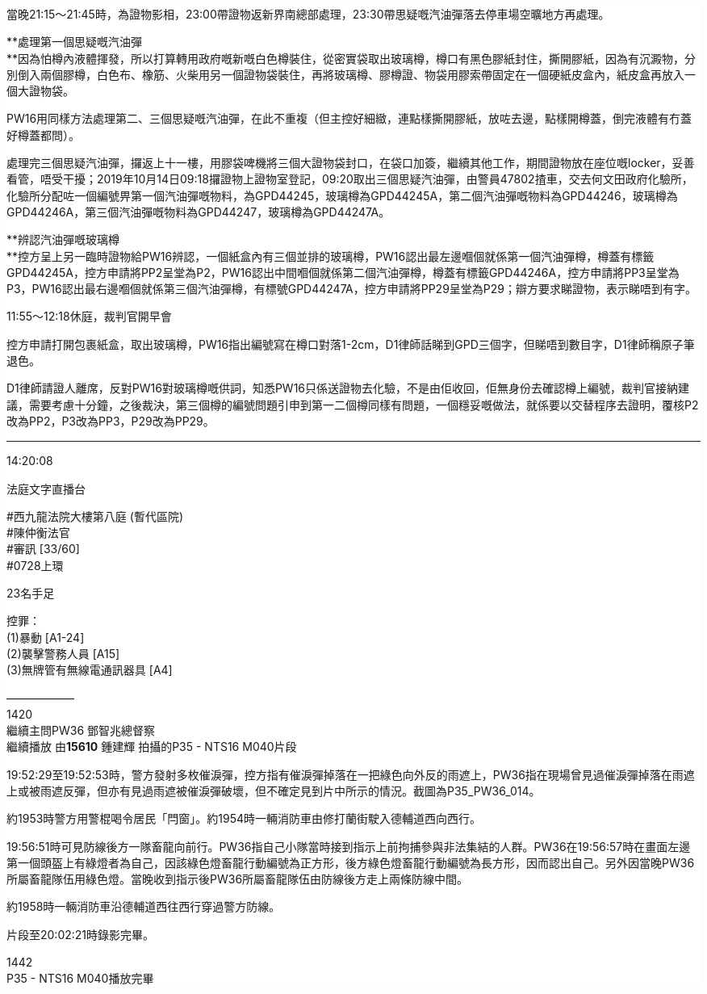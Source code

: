 當晚21:15～21:45時，為證物影相，23:00帶證物返新界南總部處理，23:30帶思疑嘅汽油彈落去停車場空曠地方再處理。  
  
**處理第一個思疑嘅汽油彈  
**因為怕樽內液體揮發，所以打算轉用政府嘅新嘅白色樽裝住，從密實袋取出玻璃樽，樽口有黑色膠紙封住，撕開膠紙，因為有沉澱物，分別倒入兩個膠樽，白色布、橡筋、火柴用另一個證物袋裝住，再將玻璃樽、膠樽證、物袋用膠索帶固定在一個硬紙皮盒內，紙皮盒再放入一個大證物袋。  
  
PW16用同樣方法處理第二、三個思疑嘅汽油彈，在此不重複（但主控好細緻，連點樣撕開膠紙，放咗去邊，點樣開樽蓋，倒完液體有冇蓋好樽蓋都問）。  
  
處理完三個思疑汽油彈，攞返上十一樓，用膠袋啤機將三個大證物袋封口，在袋口加簽，繼續其他工作，期間證物放在座位嘅locker，妥善看管，唔受干擾；2019年10月14日09:18攞證物上證物室登記，09:20取出三個思疑汽油彈，由警員47802揸車，交去何文田政府化驗所，化驗所分配咗一個編號畀第一個汽油彈嘅物料，為GPD44245，玻璃樽為GPD44245A，第二個汽油彈嘅物料為GPD44246，玻璃樽為GPD44246A，第三個汽油彈嘅物料為GPD44247，玻璃樽為GPD44247A。  
  
**辨認汽油彈嘅玻璃樽  
**控方呈上另一臨時證物給PW16辨認，一個紙盒內有三個並排的玻璃樽，PW16認出最左邊嗰個就係第一個汽油彈樽，樽蓋有標籤GPD44245A，控方申請將PP2呈堂為P2，PW16認出中間嗰個就係第二個汽油彈樽，樽蓋有標籤GPD44246A，控方申請將PP3呈堂為P3，PW16認出最右邊嗰個就係第三個汽油彈樽，有標號GPD44247A，控方申請將PP29呈堂為P29；辯方要求睇證物，表示睇唔到有字。  
  
11:55～12:18休庭，裁判官開早會  
  
控方申請打開包裹紙盒，取出玻璃樽，PW16指出編號寫在樽口對落1-2cm，D1律師話睇到GPD三個字，但睇唔到數目字，D1律師稱原子筆退色。  
  
D1律師請證人離席，反對PW16對玻璃樽嘅供詞，知悉PW16只係送證物去化驗，不是由佢收回，佢無身份去確認樽上編號，裁判官接納建議，需要考慮十分鐘，之後裁決，第三個樽的編號問題引申到第一二個樽同樣有問題，一個穩妥嘅做法，就係要以交替程序去證明，覆核P2改為PP2，P3改為PP3，P29改為PP29。

---
      
14:20:08

法庭文字直播台

\#西九龍法院大樓第八庭 (暫代區院)  
\#陳仲衡法官  
\#審訊 \[33/60\]  
\#0728上環  
  
23名手足  
  
控罪：  
(1)暴動 \[A1-24\]  
(2)襲擊警務人員 \[A15\]  
(3)無牌管有無線電通訊器具 \[A4\]  
  
——————  
1420  
繼續主問PW36 鄧智兆總督察  
繼續播放 由**15610** 鍾建輝 拍攝的P35 - NTS16 M040片段  
  
19:52:29至19:52:53時，警方發射多枚催淚彈，控方指有催淚彈掉落在一把綠色向外反的雨遮上，PW36指在現場曾見過催淚彈掉落在雨遮上或被雨遮反彈，但亦有見過雨遮被催淚彈破壞，但不確定見到片中所示的情況。截圖為P35\_PW36\_014。  
  
約1953時警方用警棍喝令居民「閂窗」。約1954時一輛消防車由修打蘭街駛入德輔道西向西行。  
  
19:56:51時可見防線後方一隊畜龍向前行。PW36指自己小隊當時接到指示上前拘捕參與非法集結的人群。PW36在19:56:57時在畫面左邊第一個頭盔上有綠燈者為自己，因該綠色燈畜龍行動編號為正方形，後方綠色燈畜龍行動編號為長方形，因而認出自己。另外因當晚PW36所屬畜龍隊伍用綠色燈。當晚收到指示後PW36所屬畜龍隊伍由防線後方走上兩條防線中間。  
  
約1958時一輛消防車沿德輔道西往西行穿過警方防線。  
  
片段至20:02:21時錄影完畢。  
  
1442  
P35 - NTS16 M040播放完畢  
  